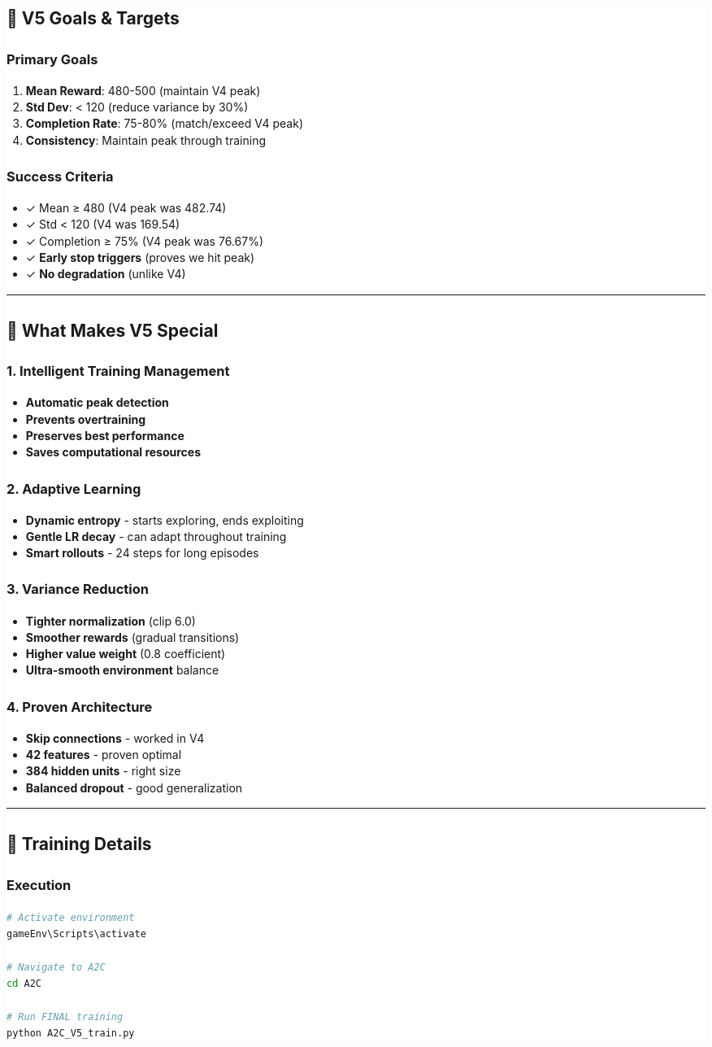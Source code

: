 
## 🎯 V5 Goals & Targets

### Primary Goals
1. **Mean Reward**: 480-500 (maintain V4 peak)
2. **Std Dev**: < 120 (reduce variance by 30%)
3. **Completion Rate**: 75-80% (match/exceed V4 peak)
4. **Consistency**: Maintain peak through training

### Success Criteria
- ✓ Mean ≥ 480 (V4 peak was 482.74)
- ✓ Std < 120 (V4 was 169.54)
- ✓ Completion ≥ 75% (V4 peak was 76.67%)
- ✓ **Early stop triggers** (proves we hit peak)
- ✓ **No degradation** (unlike V4)

---

## 🔧 What Makes V5 Special

### 1. Intelligent Training Management
- **Automatic peak detection**
- **Prevents overtraining**
- **Preserves best performance**
- **Saves computational resources**

### 2. Adaptive Learning
- **Dynamic entropy** - starts exploring, ends exploiting
- **Gentle LR decay** - can adapt throughout training
- **Smart rollouts** - 24 steps for long episodes

### 3. Variance Reduction
- **Tighter normalization** (clip 6.0)
- **Smoother rewards** (gradual transitions)
- **Higher value weight** (0.8 coefficient)
- **Ultra-smooth environment** balance

### 4. Proven Architecture
- **Skip connections** - worked in V4
- **42 features** - proven optimal
- **384 hidden units** - right size
- **Balanced dropout** - good generalization

---

## 🚀 Training Details

### Execution
```bash
# Activate environment
gameEnv\Scripts\activate

# Navigate to A2C
cd A2C

# Run FINAL training
python A2C_V5_train.py
```
